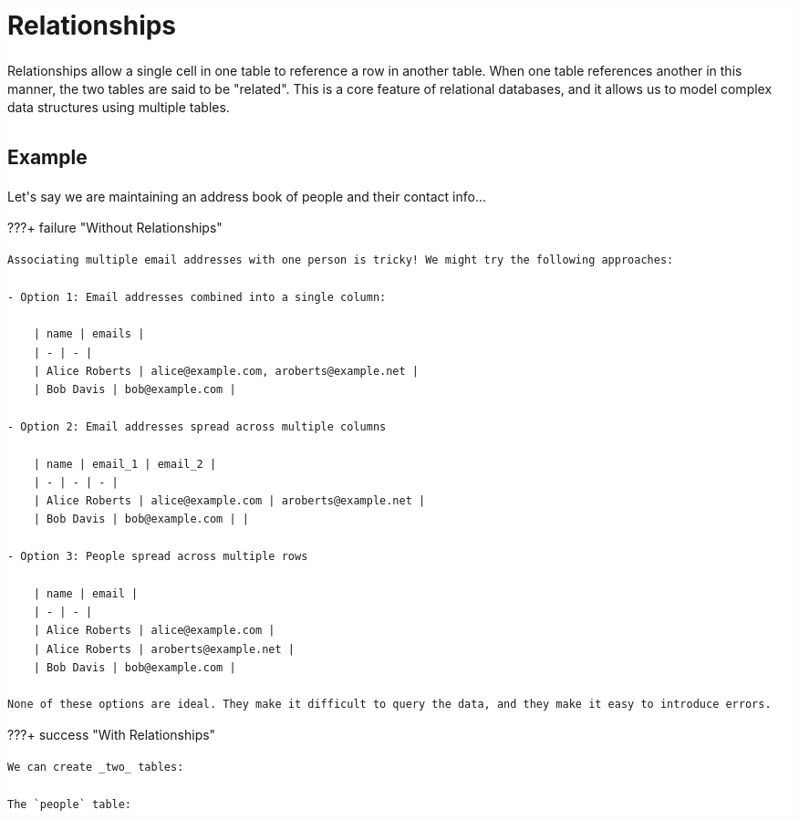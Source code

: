 # Relationships

Relationships allow a single cell in one table to reference a row in another table. When one table references another in this manner, the two tables are said to be "related". This is a core feature of relational databases, and it allows us to model complex data structures using multiple tables.

## Example

Let's say we are maintaining an address book of people and their contact info...

???+ failure "Without Relationships"

    Associating multiple email addresses with one person is tricky! We might try the following approaches:

    - Option 1: Email addresses combined into a single column:

        | name | emails |
        | - | - |
        | Alice Roberts | alice@example.com, aroberts@example.net |
        | Bob Davis | bob@example.com |

    - Option 2: Email addresses spread across multiple columns

        | name | email_1 | email_2 |
        | - | - | - |
        | Alice Roberts | alice@example.com | aroberts@example.net |
        | Bob Davis | bob@example.com | |

    - Option 3: People spread across multiple rows

        | name | email |
        | - | - |
        | Alice Roberts | alice@example.com |
        | Alice Roberts | aroberts@example.net |
        | Bob Davis | bob@example.com |

    None of these options are ideal. They make it difficult to query the data, and they make it easy to introduce errors.

???+ success "With Relationships"

    We can create _two_ tables:

    The `people` table:
